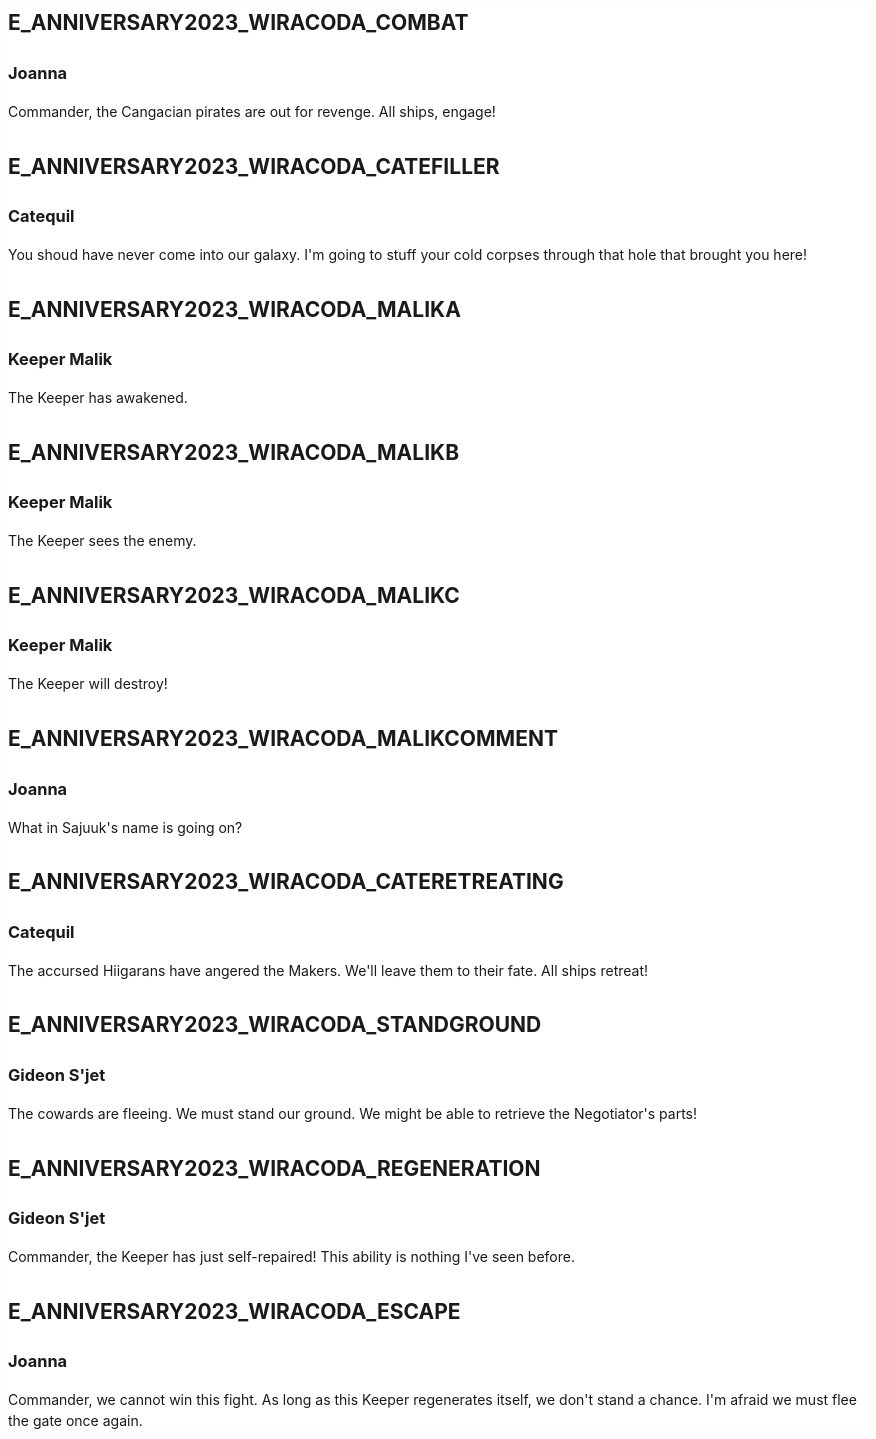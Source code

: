 ## E_ANNIVERSARY2023_WIRACODA_COMBAT
### Joanna
Commander, the Cangacian pirates are out for revenge. All ships, engage!

## E_ANNIVERSARY2023_WIRACODA_CATEFILLER
### Catequil
You shoud have never come into our galaxy. I'm going to stuff your cold corpses through that hole that brought you here!

## E_ANNIVERSARY2023_WIRACODA_MALIKA
### Keeper Malik
The Keeper has awakened.

## E_ANNIVERSARY2023_WIRACODA_MALIKB
### Keeper Malik
The Keeper sees the enemy.

## E_ANNIVERSARY2023_WIRACODA_MALIKC
### Keeper Malik
The Keeper will destroy!

## E_ANNIVERSARY2023_WIRACODA_MALIKCOMMENT
### Joanna
What in Sajuuk's name is going on?

## E_ANNIVERSARY2023_WIRACODA_CATERETREATING
### Catequil
The accursed Hiigarans have angered the Makers. We'll leave them to their fate. All ships retreat!

## E_ANNIVERSARY2023_WIRACODA_STANDGROUND
### Gideon S'jet
The cowards are fleeing. We must stand our ground. We might be able to retrieve the Negotiator's parts!

## E_ANNIVERSARY2023_WIRACODA_REGENERATION
### Gideon S'jet
Commander, the Keeper has just self-repaired! This ability is nothing I've seen before.

## E_ANNIVERSARY2023_WIRACODA_ESCAPE
### Joanna
Commander, we cannot win this fight. As long as this Keeper regenerates itself, we don't stand a chance. I'm afraid we must flee the gate once again.
